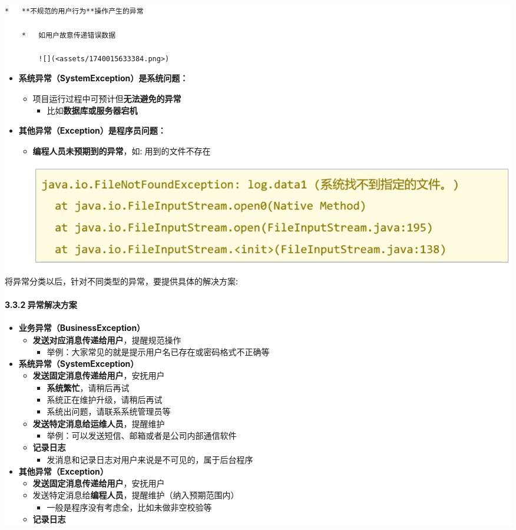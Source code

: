     *   **不规范的用户行为**操作产生的异常
        
        *   如用户故意传递错误数据
            
            ![](<assets/1740015633384.png>)
            
*   **系统异常（SystemException）是系统问题：**
    
    *   项目运行过程中可预计但**无法避免的异常**
        *   比如**数据库或服务器宕机**
*   **其他异常（Exception）是程序员问题：**
    
    *   **编程人员未预期到的异常**，如: 用到的文件不存在
        
        ![](<assets/1740015633619.png>)
        

将异常分类以后，针对不同类型的异常，要提供具体的解决方案:

#### 3.3.2 异常解决方案

*   **业务异常（BusinessException）**
    *   **发送对应消息传递给用户**，提醒规范操作
        *   举例：大家常见的就是提示用户名已存在或密码格式不正确等
*   **系统异常（SystemException）**
    *   **发送固定消息传递给用户**，安抚用户
        *   **系统繁忙**，请稍后再试
        *   系统正在维护升级，请稍后再试
        *   系统出问题，请联系系统管理员等
    *   **发送特定消息给运维人员**，提醒维护
        *   举例：可以发送短信、邮箱或者是公司内部通信软件
    *   **记录日志**
        *   发消息和记录日志对用户来说是不可见的，属于后台程序
*   **其他异常（Exception）**
    *   **发送固定消息传递给用户**，安抚用户
    *   发送特定消息给**编程人员**，提醒维护（纳入预期范围内）
        *   一般是程序没有考虑全，比如未做非空校验等
    *   **记录日志**
